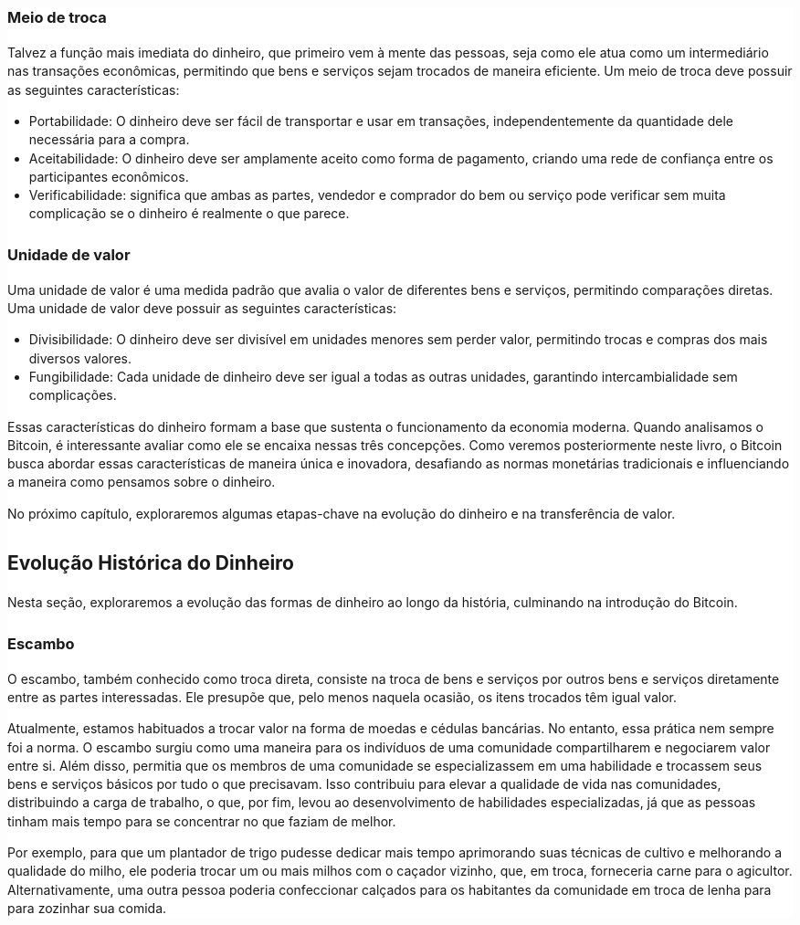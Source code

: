 ### Meio de troca

Talvez a função mais imediata do dinheiro, que primeiro vem à mente das pessoas, seja como ele atua como um intermediário nas transações econômicas, permitindo que bens e serviços sejam trocados de maneira eficiente. Um meio de troca deve possuir as seguintes características:

* Portabilidade: O dinheiro deve ser fácil de transportar e usar em transações, independentemente da quantidade dele necessária para a compra.
* Aceitabilidade: O dinheiro deve ser amplamente aceito como forma de pagamento, criando uma rede de confiança entre os participantes econômicos.
* Verificabilidade: significa que ambas as partes, vendedor e comprador do bem ou serviço pode verificar sem muita complicação se o dinheiro é realmente o que parece.

### Unidade de valor


Uma unidade de valor é uma medida padrão que avalia o valor de diferentes bens e serviços, permitindo comparações diretas. Uma unidade de valor deve possuir as seguintes características:

* Divisibilidade: O dinheiro deve ser divisível em unidades menores sem perder valor, permitindo trocas e compras dos mais diversos valores.
* Fungibilidade: Cada unidade de dinheiro deve ser igual a todas as outras unidades, garantindo intercambialidade sem complicações.

Essas características do dinheiro formam a base que sustenta o funcionamento da economia moderna. Quando analisamos o Bitcoin, é interessante avaliar como ele se encaixa nessas três concepções. Como veremos posteriormente neste livro, o Bitcoin busca abordar essas características de maneira única e inovadora, desafiando as normas monetárias tradicionais e influenciando a maneira como pensamos sobre o dinheiro.

No próximo capítulo, exploraremos algumas etapas-chave na evolução do dinheiro e na transferência de valor.

## Evolução Histórica do Dinheiro

Nesta seção, exploraremos a evolução das formas de dinheiro ao longo da história, culminando na introdução do Bitcoin.

### Escambo

O escambo, também conhecido como troca direta, consiste na troca de bens e serviços por outros bens e serviços diretamente entre as partes interessadas. Ele presupõe que, pelo menos naquela ocasião, os itens trocados têm igual valor.

Atualmente, estamos habituados a trocar valor na forma de moedas e cédulas bancárias. No entanto, essa prática nem sempre foi a norma. O escambo surgiu como uma maneira para os indivíduos de uma comunidade compartilharem e negociarem valor entre si. Além disso, permitia que os membros de uma comunidade se especializassem em uma habilidade e trocassem seus bens e serviços básicos por tudo o que precisavam. Isso contribuiu para elevar a qualidade de vida nas comunidades, distribuindo a carga de trabalho, o que, por fim, levou ao desenvolvimento de habilidades especializadas, já que as pessoas tinham mais tempo para se concentrar no que faziam de melhor.

Por exemplo, para que um plantador de trigo pudesse dedicar mais tempo aprimorando suas técnicas de cultivo e melhorando a qualidade do milho, ele poderia trocar um ou mais milhos com o caçador vizinho, que, em troca, forneceria carne para o agicultor. Alternativamente, uma outra pessoa poderia confeccionar calçados para os habitantes da comunidade em troca de lenha para para zozinhar sua comida.
